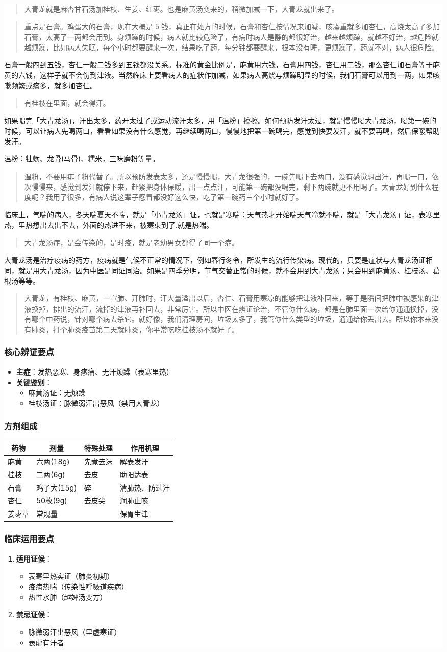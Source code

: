 > 大青龙就是麻杏甘石汤加桂枝、生姜、红枣。也是麻黄汤变来的，稍微加减一下，大青龙就出来了。

> 重点是石膏。鸡蛋大的石膏，现在大概是 5 钱，真正在处方的时候，石膏和杏仁按情况来加减，咳凑重就多加杏仁，高烧太高了多加石膏，太高了一两都会用到。身烦躁的时候，病人就比较危险了，有病时病人是静的都很好治，越来越烦躁，就越不好治，越危险就越烦躁，比如病人失眠，每个小时都要醒来一次，结果吃了药，每分钟都要醒来，根本没有睡，更烦躁了，药就不对，病人很危险。

石膏一般四到五钱，杏仁一般二钱多到五钱都没关系。标准的黄金比例是，麻黄用六钱，石膏用四钱，杏仁用二钱，那么杏仁加石膏等于麻黄的六钱，这样子就不会伤到津液。当然临床上要看病人的症状作加减，如果病人高烧与烦躁明显的时候，我们石膏可以用到一两，如果咳嗽频繁或痰多，就多加杏仁。

> 有桂枝在里面，就会得汗。

如果喝完「大青龙汤」，汗出太多，药开太过了或运动流汗太多，用「温粉」擦擦。如何预防发汗太过，就是慢慢喝大青龙汤，喝第一碗的时候，可以让病人先喝两口，看看如果没有什么感觉，再继续喝两口，慢慢地把第一碗喝完，感觉到快要发汗，就不要再喝，然后保暖帮助发汗。

温粉：牡蛎、龙骨(马骨)、糯米，三味磨粉等量。

> 温粉，不要用痱子粉代替了。所以预防发表太多，还是慢慢喝，大青龙很强的，一碗先喝下去两口，没有感觉想出汗，再喝一口，依次慢慢来，感觉到发汗就停下来，赶紧把身体保暖，出一点点汗，可能第一碗都没喝完，剩下两碗就更不用喝了。大青龙好到什么程度呢？我用了很多，有病人说这辈子感冒都没好这么快，吃了第一碗药三个小时就好了。

临床上，气喘的病人，冬天喘夏天不喘，就是「小青龙汤」证，也就是寒喘：天气热才开始喘天气冷就不喘，就是「大青龙汤」证，表寒里热，里热想出去出不去，外面的热进不来，被寒束到了.就是热喘。

> 大青龙汤症，是会传染的，是时疫，就是老幼男女都得了同一个症。

大青龙汤是治疗疫病的药方，疫病就是气候不正常的情况下，例如春行冬令，所发生的流行传染病。现代的，只要是症状与大青龙汤证相同，就是用大青龙汤，因为中医是同证同治。如果是四季分明，节气交替正常的时候，就不会用到大青龙汤；只会用到麻黄汤、桂枝汤、葛根汤等等。

> 大青龙，有桂枝、麻黄，一宣肺、开肺时，汗大量溢出以后，杏仁、石膏用寒凉的能够把津液补回来，等于是瞬间把肺中被感染的津液换掉，排出的流汗，流掉的津液再补回去，非常厉害。所以中医在辨证论治，不管你什么病，都是在肺里面一次给你通通换掉，没有哪个中药说，针对哪个病去杀它。就好像，我们清理房间，垃圾太多了，我管你什么类型的垃圾，通通给你丢出去。所以你本来没有肺炎，打个肺炎疫苗第二天就肺炎，你平常吃吃桂枝汤不就好了。

### 核心辨证要点
- **主症**：发热恶寒、身疼痛、无汗烦躁（表寒里热）
- **关键鉴别**：
  - 麻黄汤证：无烦躁
  - 桂枝汤证：脉微弱汗出恶风（禁用大青龙）

### 方剂组成
| 药物   | 剂量        | 特殊处理       | 作用机理               |
|--------|-------------|----------------|------------------------|
| 麻黄   | 六两(18g)   | 先煮去沫       | 解表发汗               |
| 桂枝   | 二两(6g)    | 去皮           | 助阳达表               |
| 石膏   | 鸡子大(15g) | 碎             | 清肺热、防过汗         |
| 杏仁   | 50枚(9g)    | 去皮尖         | 润肺止咳               |
| 姜枣草 | 常规量      |                | 保胃生津               |

### 临床运用要点
1. **适用证候**：
   - 表寒里热实证（肺炎初期）
   - 疫病热喘（传染性呼吸道疾病）
   - 热性水肿（越婢汤变方）

2. **禁忌证候**：
   - 脉微弱汗出恶风（里虚寒证）
   - 表虚有汗者

